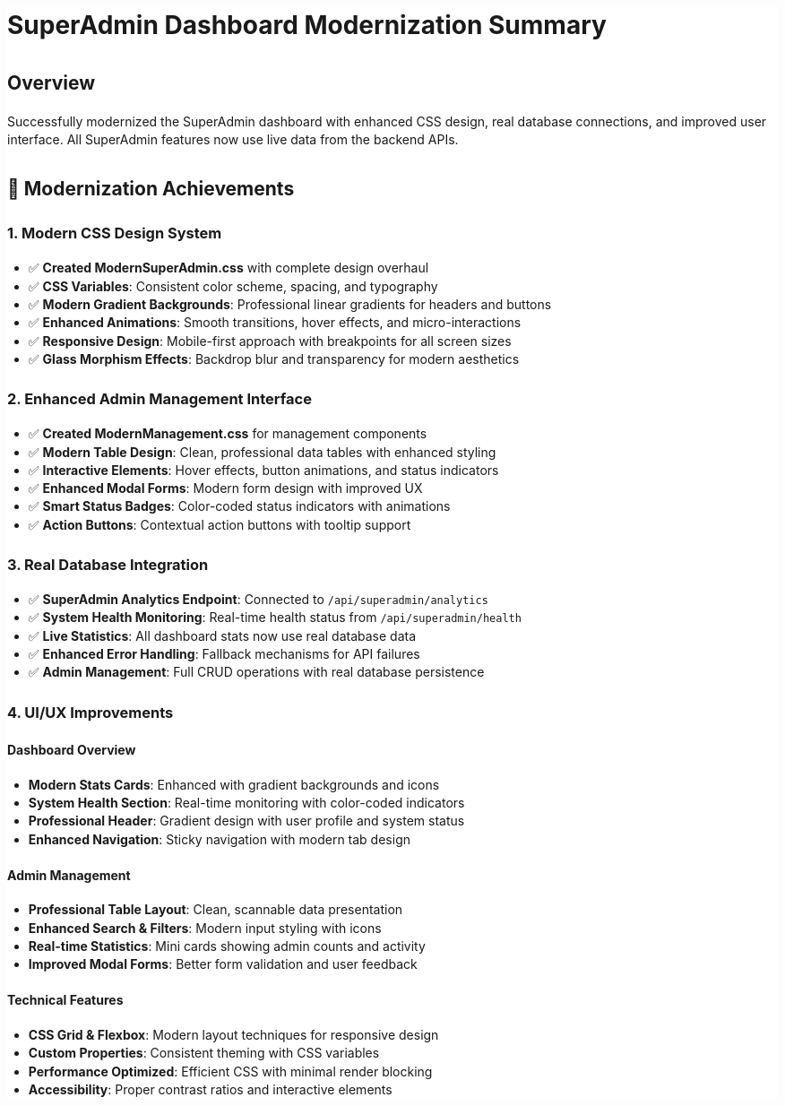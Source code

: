 # SuperAdmin Dashboard Modernization Summary

## Overview
Successfully modernized the SuperAdmin dashboard with enhanced CSS design, real database connections, and improved user interface. All SuperAdmin features now use live data from the backend APIs.

## 🎨 Modernization Achievements

### 1. **Modern CSS Design System**
- ✅ **Created ModernSuperAdmin.css** with complete design overhaul
- ✅ **CSS Variables**: Consistent color scheme, spacing, and typography
- ✅ **Modern Gradient Backgrounds**: Professional linear gradients for headers and buttons
- ✅ **Enhanced Animations**: Smooth transitions, hover effects, and micro-interactions
- ✅ **Responsive Design**: Mobile-first approach with breakpoints for all screen sizes
- ✅ **Glass Morphism Effects**: Backdrop blur and transparency for modern aesthetics

### 2. **Enhanced Admin Management Interface**
- ✅ **Created ModernManagement.css** for management components
- ✅ **Modern Table Design**: Clean, professional data tables with enhanced styling
- ✅ **Interactive Elements**: Hover effects, button animations, and status indicators
- ✅ **Enhanced Modal Forms**: Modern form design with improved UX
- ✅ **Smart Status Badges**: Color-coded status indicators with animations
- ✅ **Action Buttons**: Contextual action buttons with tooltip support

### 3. **Real Database Integration**
- ✅ **SuperAdmin Analytics Endpoint**: Connected to `/api/superadmin/analytics`
- ✅ **System Health Monitoring**: Real-time health status from `/api/superadmin/health`
- ✅ **Live Statistics**: All dashboard stats now use real database data
- ✅ **Enhanced Error Handling**: Fallback mechanisms for API failures
- ✅ **Admin Management**: Full CRUD operations with real database persistence

### 4. **UI/UX Improvements**

#### Dashboard Overview
- **Modern Stats Cards**: Enhanced with gradient backgrounds and icons
- **System Health Section**: Real-time monitoring with color-coded indicators
- **Professional Header**: Gradient design with user profile and system status
- **Enhanced Navigation**: Sticky navigation with modern tab design

#### Admin Management
- **Professional Table Layout**: Clean, scannable data presentation
- **Enhanced Search & Filters**: Modern input styling with icons
- **Real-time Statistics**: Mini cards showing admin counts and activity
- **Improved Modal Forms**: Better form validation and user feedback

#### Technical Features
- **CSS Grid & Flexbox**: Modern layout techniques for responsive design
- **Custom Properties**: Consistent theming with CSS variables
- **Performance Optimized**: Efficient CSS with minimal render blocking
- **Accessibility**: Proper contrast ratios and interactive elements
